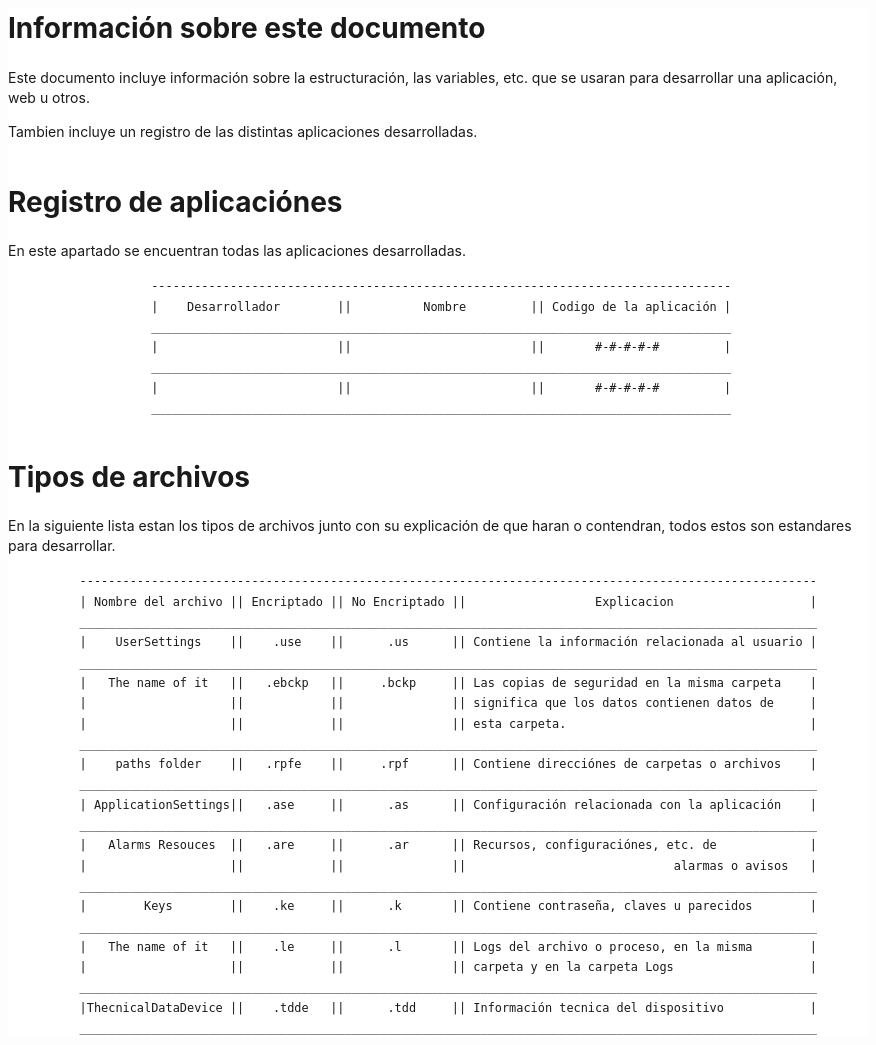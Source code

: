 # Información sobre este documento

Este documento incluye información sobre la estructuración, las variables, etc. que se usaran para desarrollar una aplicación, web u otros.

Tambien incluye un registro de las distintas aplicaciones desarrolladas.

# Registro de aplicaciónes

En este apartado se encuentran todas las aplicaciones desarrolladas.

                        ---------------------------------------------------------------------------------
                        |    Desarrollador        ||          Nombre         || Codigo de la aplicación |
                        _________________________________________________________________________________
                        |                         ||                         ||       #-#-#-#-#         |
                        _________________________________________________________________________________
                        |                         ||                         ||       #-#-#-#-#         |
                        _________________________________________________________________________________

# Tipos de archivos

En la siguiente lista estan los tipos de archivos junto con su explicación de que haran o contendran, todos estos son estandares para desarrollar.

              -------------------------------------------------------------------------------------------------------
              | Nombre del archivo || Encriptado || No Encriptado ||                  Explicacion                   |
              _______________________________________________________________________________________________________
              |    UserSettings    ||    .use    ||      .us      || Contiene la información relacionada al usuario |
              _______________________________________________________________________________________________________
              |   The name of it   ||   .ebckp   ||     .bckp     || Las copias de seguridad en la misma carpeta    |
              |                    ||            ||               || significa que los datos contienen datos de     |
              |                    ||            ||               || esta carpeta.                                  |
              _______________________________________________________________________________________________________
              |    paths folder    ||   .rpfe    ||     .rpf      || Contiene direcciónes de carpetas o archivos    |
              _______________________________________________________________________________________________________
              | ApplicationSettings||   .ase     ||      .as      || Configuración relacionada con la aplicación    |
              _______________________________________________________________________________________________________
              |   Alarms Resouces  ||   .are     ||      .ar      || Recursos, configuraciónes, etc. de             |
              |                    ||            ||               ||                             alarmas o avisos   |
              _______________________________________________________________________________________________________
              |        Keys        ||    .ke     ||      .k       || Contiene contraseña, claves u parecidos        |
              _______________________________________________________________________________________________________
              |   The name of it   ||    .le     ||      .l       || Logs del archivo o proceso, en la misma        |
              |                    ||            ||               || carpeta y en la carpeta Logs                   |
              _______________________________________________________________________________________________________
              |ThecnicalDataDevice ||    .tdde   ||      .tdd     || Información tecnica del dispositivo            |
              _______________________________________________________________________________________________________
